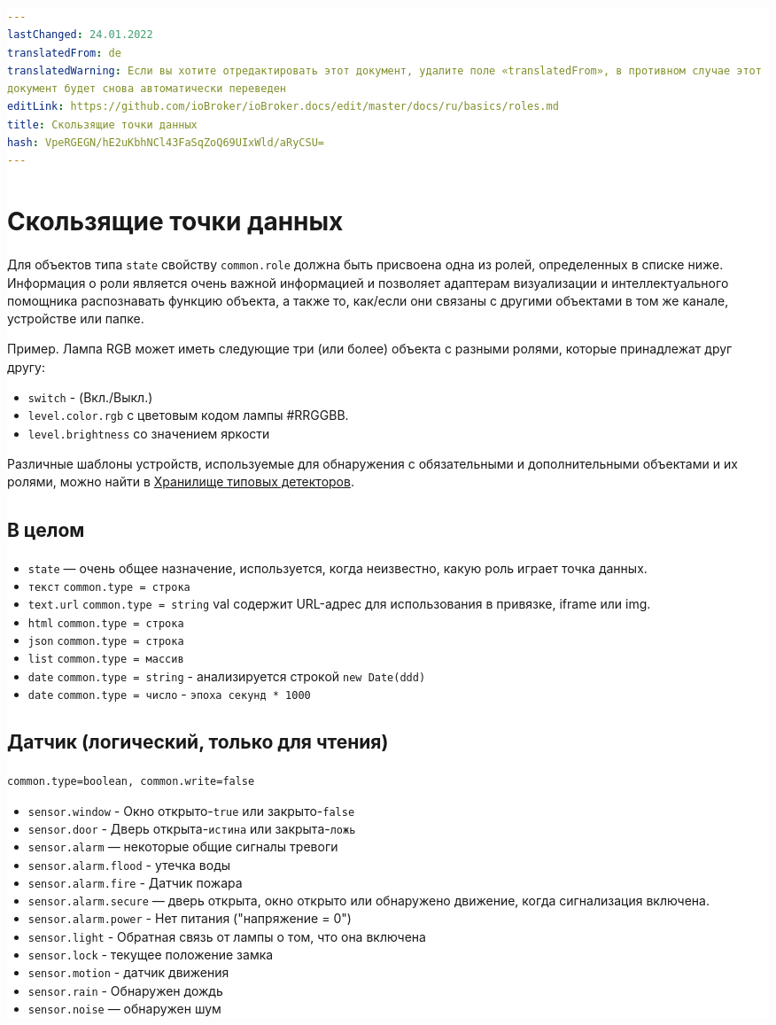 ```yaml
---
lastChanged: 24.01.2022
translatedFrom: de
translatedWarning: Если вы хотите отредактировать этот документ, удалите поле «translatedFrom», в противном случае этот документ будет снова автоматически переведен
editLink: https://github.com/ioBroker/ioBroker.docs/edit/master/docs/ru/basics/roles.md
title: Скользящие точки данных
hash: VpeRGEGN/hE2uKbhNCl43FaSqZoQ69UIxWld/aRyCSU=
---
```

# Скользящие точки данных
Для объектов типа `state` свойству `common.role` должна быть присвоена одна из ролей, определенных в списке ниже.
Информация о роли является очень важной информацией и позволяет адаптерам визуализации и интеллектуального помощника распознавать функцию объекта, а также то, как/если они связаны с другими объектами в том же канале, устройстве или папке.

Пример. Лампа RGB может иметь следующие три (или более) объекта с разными ролями, которые принадлежат друг другу:

* `switch` - (Вкл./Выкл.)
* `level.color.rgb` с цветовым кодом лампы #RRGGBB.
* `level.brightness` со значением яркости

Различные шаблоны устройств, используемые для обнаружения с обязательными и дополнительными объектами и их ролями, можно найти в [Хранилище типовых детекторов](https://github.com/ioBroker/ioBroker.type-detector/blob/master/DEVICES.md).

## В целом
* `state` — очень общее назначение, используется, когда неизвестно, какую роль играет точка данных.
* `текст` `common.type = строка`
* `text.url` `common.type = string` val содержит URL-адрес для использования в привязке, iframe или img.
* `html` `common.type = строка`
* `json` `common.type = строка`
* `list` `common.type = массив`
* `date` `common.type = string` - анализируется строкой `new Date(ddd)`
* `date` `common.type = число` - `эпоха секунд * 1000`

## Датчик (логический, только для чтения)
`common.type=boolean, common.write=false`

* `sensor.window` - Окно открыто-`true` или закрыто-`false`
* `sensor.door` - Дверь открыта-`истина` или закрыта-`ложь`
* `sensor.alarm` — некоторые общие сигналы тревоги
* `sensor.alarm.flood` - утечка воды
* `sensor.alarm.fire` - Датчик пожара
* `sensor.alarm.secure` — дверь открыта, окно открыто или обнаружено движение, когда сигнализация включена.
* `sensor.alarm.power` - Нет питания ("напряжение = 0")
* `sensor.light` - Обратная связь от лампы о том, что она включена
* `sensor.lock` - текущее положение замка
* `sensor.motion` - датчик движения
* `sensor.rain` - Обнаружен дождь
* `sensor.noise` — обнаружен шум

